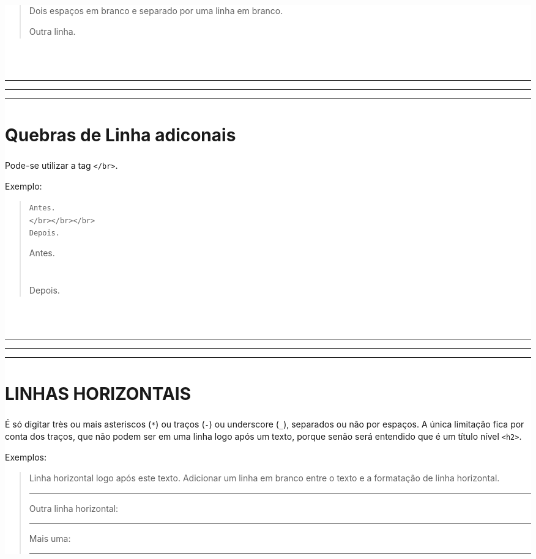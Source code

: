 > 
> Dois espaços em branco e separado por uma linha em branco.  
>
> Outra linha.

</br></br>

-----------------------------------
-----------------------------------
-----------------------------------

# Quebras de Linha adiconais # 

Pode-se utilizar a tag `</br>`.

Exemplo:
> ```text
> Antes.
> </br></br></br>
> Depois.
> ```
> Antes.
> </br></br></br>
> Depois.  
>  

</br></br>
  
-----------
-----------
-----------

# LINHAS HORIZONTAIS # 

É só digitar très ou mais asteriscos (`*`) ou traços (`-`) ou underscore (`_`), separados ou não por espaços. A única limitação fica por conta dos traços, que não podem ser em uma linha logo após um texto, porque senão será entendido que é um título nível `<h2>`.

Exemplos: 

> Linha horizontal logo após este texto. Adicionar um linha em branco entre o texto e a formatação de linha horizontal.
> 
> -----------------------------
> Outra linha horizontal:
> ***********************
>
> Mais uma:
> _________
>


